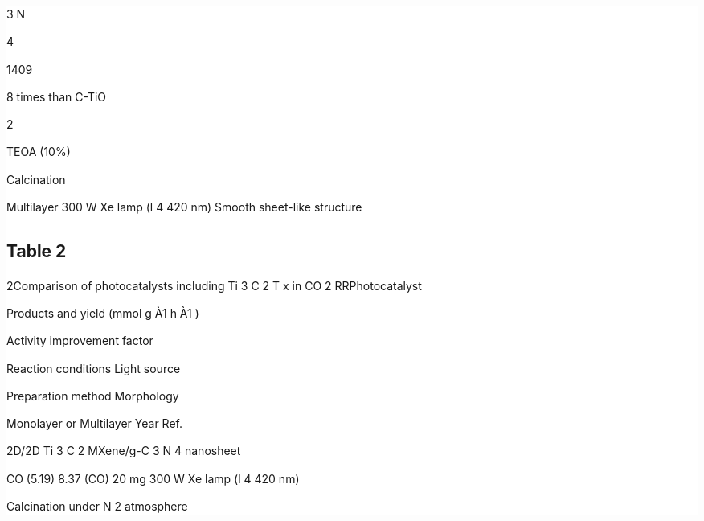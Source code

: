 3 N 

4 

1409 

8 times than C-TiO 

2 

TEOA (10%) 

Calcination 

Multilayer 
300 W Xe lamp 
(l 4 
420 nm) 
Smooth sheet-like 
structure 


## Table 2
2Comparison of photocatalysts including Ti 3 C 2 T x in CO 2 RRPhotocatalyst 

Products and yield 
(mmol g À1 h À1 ) 

Activity 
improvement 
factor 

Reaction 
conditions 
Light source 

Preparation 
method 
Morphology 

Monolayer 
or Multilayer Year Ref. 

2D/2D Ti 3 C 2 
MXene/g-C 3 N 4 
nanosheet 

CO (5.19) 
8.37 (CO) 
20 mg 
300 W Xe 
lamp 
(l 4 420 nm) 

Calcination 
under N 2 
atmosphere 
